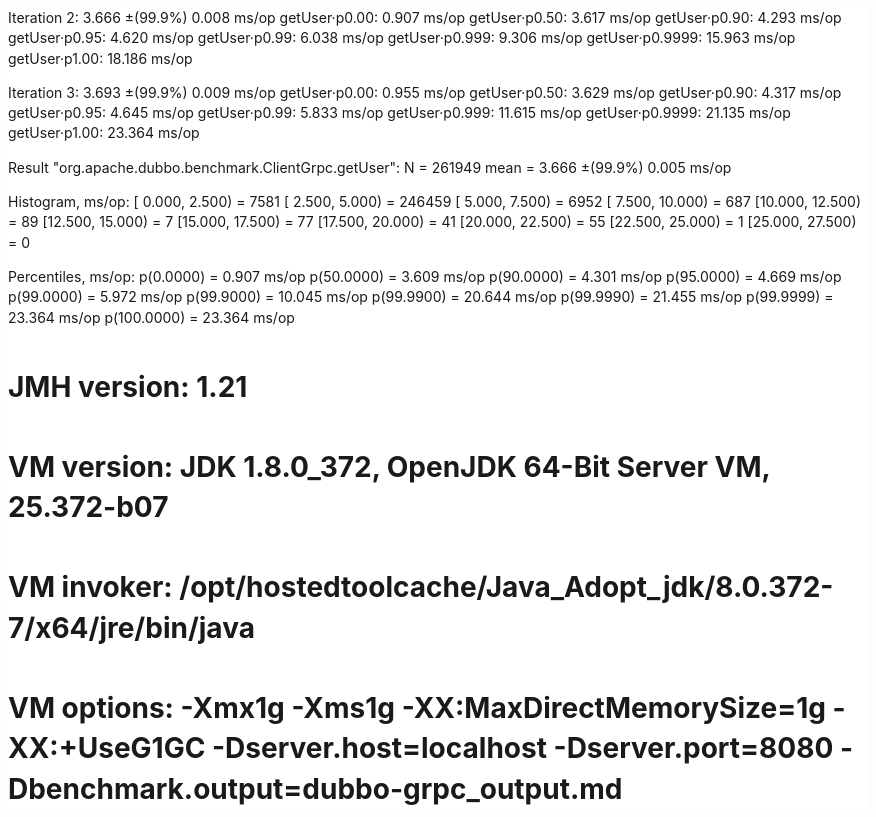 Iteration   2: 3.666 ±(99.9%) 0.008 ms/op
                 getUser·p0.00:   0.907 ms/op
                 getUser·p0.50:   3.617 ms/op
                 getUser·p0.90:   4.293 ms/op
                 getUser·p0.95:   4.620 ms/op
                 getUser·p0.99:   6.038 ms/op
                 getUser·p0.999:  9.306 ms/op
                 getUser·p0.9999: 15.963 ms/op
                 getUser·p1.00:   18.186 ms/op

Iteration   3: 3.693 ±(99.9%) 0.009 ms/op
                 getUser·p0.00:   0.955 ms/op
                 getUser·p0.50:   3.629 ms/op
                 getUser·p0.90:   4.317 ms/op
                 getUser·p0.95:   4.645 ms/op
                 getUser·p0.99:   5.833 ms/op
                 getUser·p0.999:  11.615 ms/op
                 getUser·p0.9999: 21.135 ms/op
                 getUser·p1.00:   23.364 ms/op



Result "org.apache.dubbo.benchmark.ClientGrpc.getUser":
  N = 261949
  mean =      3.666 ±(99.9%) 0.005 ms/op

  Histogram, ms/op:
    [ 0.000,  2.500) = 7581 
    [ 2.500,  5.000) = 246459 
    [ 5.000,  7.500) = 6952 
    [ 7.500, 10.000) = 687 
    [10.000, 12.500) = 89 
    [12.500, 15.000) = 7 
    [15.000, 17.500) = 77 
    [17.500, 20.000) = 41 
    [20.000, 22.500) = 55 
    [22.500, 25.000) = 1 
    [25.000, 27.500) = 0 

  Percentiles, ms/op:
      p(0.0000) =      0.907 ms/op
     p(50.0000) =      3.609 ms/op
     p(90.0000) =      4.301 ms/op
     p(95.0000) =      4.669 ms/op
     p(99.0000) =      5.972 ms/op
     p(99.9000) =     10.045 ms/op
     p(99.9900) =     20.644 ms/op
     p(99.9990) =     21.455 ms/op
     p(99.9999) =     23.364 ms/op
    p(100.0000) =     23.364 ms/op


# JMH version: 1.21
# VM version: JDK 1.8.0_372, OpenJDK 64-Bit Server VM, 25.372-b07
# VM invoker: /opt/hostedtoolcache/Java_Adopt_jdk/8.0.372-7/x64/jre/bin/java
# VM options: -Xmx1g -Xms1g -XX:MaxDirectMemorySize=1g -XX:+UseG1GC -Dserver.host=localhost -Dserver.port=8080 -Dbenchmark.output=dubbo-grpc_output.md
